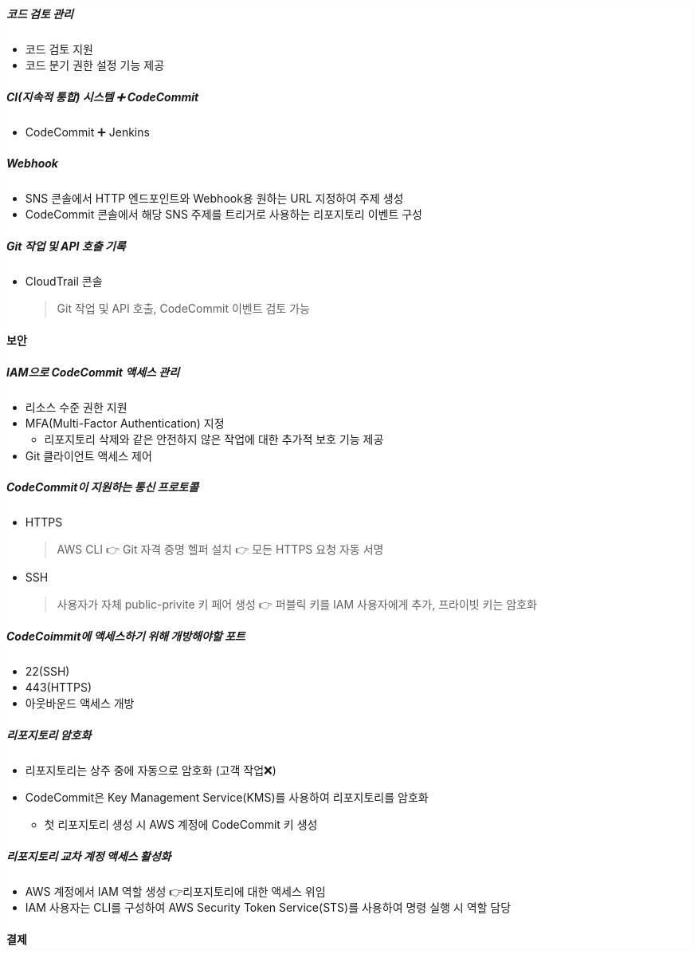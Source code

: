 ##### 코드 검토 관리

- 코드 검토 지원
- 코드 분기 권한 설정 기능 제공

##### CI(지속적 통합) 시스템 :heavy_plus_sign: CodeCommit

- CodeCommit :heavy_plus_sign: Jenkins

##### Webhook

- SNS 콘솔에서 HTTP 엔드포인트와 Webhook용 원하는 URL 지정하여 주제 생성
- CodeCommit 콘솔에서 해당 SNS 주제를 트리거로 사용하는 리포지토리 이벤트 구성

##### Git 작업 및 API 호출 기록

- CloudTrail 콘솔

  > Git 작업 및 API 호출, CodeCommit 이벤트 검토 가능

#### 보안

##### IAM으로 CodeCommit 액세스 관리

- 리소스 수준 권한 지원
- MFA(Multi-Factor Authentication) 지정
  - 리포지토리 삭제와 같은 안전하지 않은 작업에 대한 추가적 보호 기능 제공
- Git 클라이언트 액세스 제어

##### CodeCommit이 지원하는 통신 프로토콜

- HTTPS

  > AWS CLI :point_right: Git 자격 증명 헬퍼 설치 :point_right: 모든 HTTPS 요청 자동 서명

- SSH

  > 사용자가 자체 public-privite 키 페어 생성 :point_right: 퍼블릭 키를 IAM 사용자에게 추가, 프라이빗 키는 암호화

##### CodeCoimmit에 액세스하기 위해 개방해야할 포트

- 22(SSH)
- 443(HTTPS)
- 아웃바운드 액세스 개방

##### 리포지토리 암호화

- 리포지토리는 상주 중에 자동으로 암호화 (고객 작업:x:)

- CodeCommit은 Key Management Service(KMS)를 사용하여 리포지토리를 암호화
  - 첫 리포지토리 생성 시 AWS 계정에 CodeCommit 키 생성

##### 리포지토리 교차 계정 액세스 활성화

- AWS 계정에서 IAM 역할 생성 :point_right:리포지토리에 대한 액세스 위임
- IAM 사용자는 CLI를 구성하여 AWS Security Token Service(STS)를 사용하여 명령 실행 시 역할 담당

#### 결제
